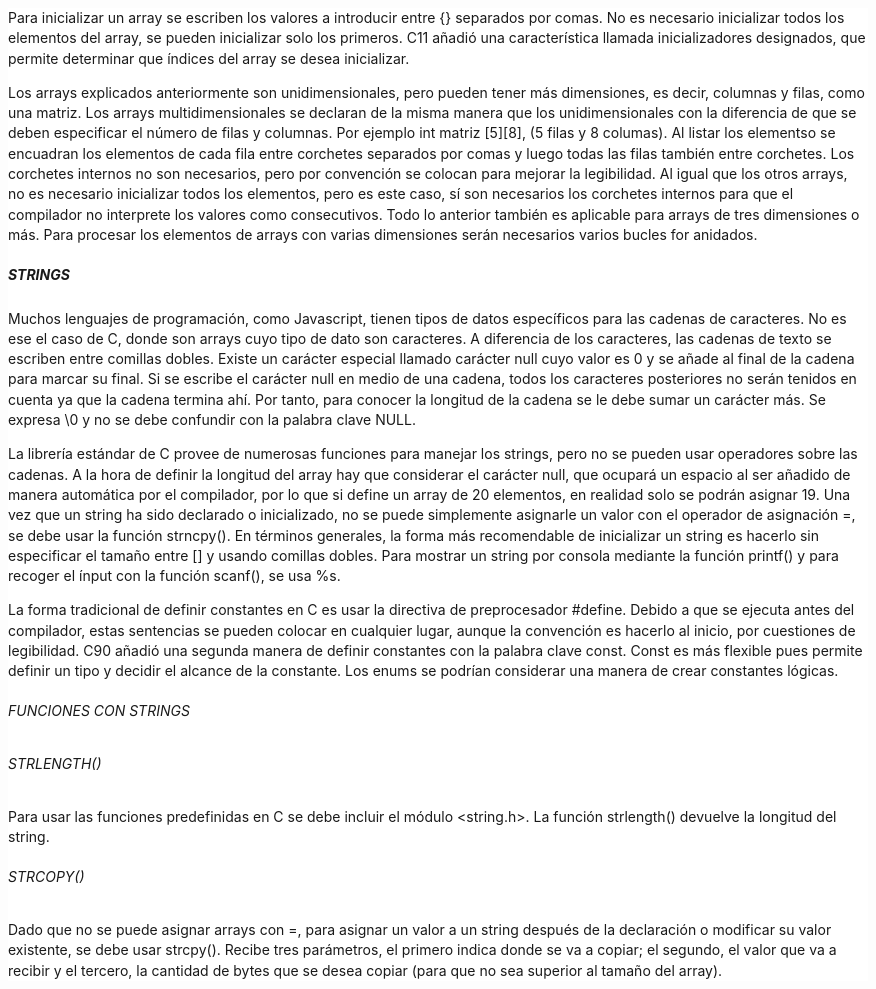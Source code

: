 Para inicializar un array se escriben los valores a introducir entre {} separados por comas. No es necesario inicializar todos los elementos del array, se pueden inicializar solo los primeros. C11 añadió una característica llamada inicializadores designados, que permite determinar que índices del array se desea inicializar.

Los arrays explicados anteriormente son unidimensionales, pero pueden tener más dimensiones, es decir, columnas y filas, como una matriz. Los arrays multidimensionales se declaran de la misma manera que los unidimensionales con la diferencia de que se deben especificar el número de filas y columnas. Por ejemplo int matriz [5][8], (5 filas y 8 columas). Al listar los elementso se encuadran los elementos de cada fila entre corchetes separados por comas y luego todas las filas también entre corchetes. Los corchetes internos no son necesarios, pero por convención se colocan para mejorar la legibilidad. Al igual que los otros arrays, no es necesario inicializar todos los elementos, pero es este caso, sí son necesarios los corchetes internos para que el compilador no interprete los valores como consecutivos. Todo lo anterior también es aplicable para arrays de tres dimensiones o más. Para procesar los elementos de arrays con varias dimensiones serán necesarios varios bucles for anidados.

##### STRINGS
Muchos lenguajes de programación, como Javascript, tienen tipos de datos específicos para las cadenas de caracteres. No es ese el caso de C, donde son arrays cuyo tipo de dato son caracteres. A diferencia de los caracteres, las cadenas de texto se escriben entre comillas dobles. Existe un carácter especial llamado carácter null cuyo valor es 0 y se añade al final de la cadena para marcar su final. Si se escribe el carácter null en medio de una cadena, todos los caracteres posteriores no serán tenidos en cuenta ya que la cadena termina ahí. Por tanto, para conocer la longitud de la cadena se le debe sumar un carácter más. Se expresa \0 y no se debe confundir con la palabra clave NULL.

La librería estándar de C provee de numerosas funciones para manejar los strings, pero no se pueden usar operadores sobre las cadenas. A la hora de definir la longitud del array hay que considerar el carácter null, que ocupará un espacio al ser añadido de manera automática por el compilador, por lo que si define un array de 20 elementos, en realidad solo se podrán asignar 19. Una vez que un string ha sido declarado o inicializado, no se puede simplemente asignarle un valor con el operador de asignación =, se debe usar la función strncpy(). En términos generales, la forma más recomendable de inicializar un string es hacerlo sin especificar el tamaño entre [] y usando comillas dobles. Para mostrar un string por consola mediante la función printf() y para recoger el ínput con la función scanf(), se usa %s.

La forma tradicional de definir constantes en C es usar la directiva de preprocesador #define. Debido a que se ejecuta antes del compilador, estas sentencias se pueden colocar en cualquier lugar, aunque la convención es hacerlo al inicio, por cuestiones de legibilidad. C90 añadió una segunda manera de definir constantes con la palabra clave const. Const es más flexible pues permite definir un tipo y decidir el alcance de la constante. Los enums se podrían considerar una manera de crear constantes lógicas.

###### FUNCIONES CON STRINGS

###### STRLENGTH()
Para usar las funciones predefinidas en C se debe incluir el módulo <string.h>. La función strlength() devuelve la longitud del string. 

###### STRCOPY()
Dado que no se puede asignar arrays con =, para asignar un valor a un string después de la declaración o modificar su valor existente, se debe usar strcpy(). Recibe tres parámetros, el primero indica donde se va a copiar; el segundo, el valor que va a recibir y el tercero, la cantidad de bytes que se desea copiar (para que no sea superior al tamaño del array). 

